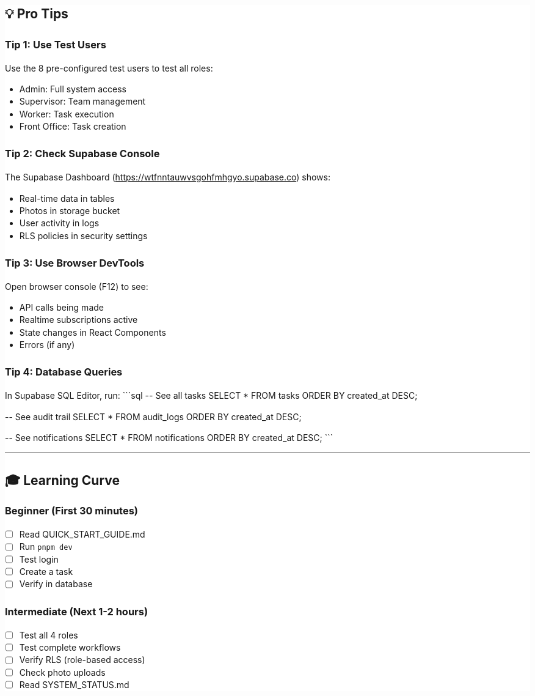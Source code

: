 
## 💡 Pro Tips

### Tip 1: Use Test Users
Use the 8 pre-configured test users to test all roles:
- Admin: Full system access
- Supervisor: Team management
- Worker: Task execution
- Front Office: Task creation

### Tip 2: Check Supabase Console
The Supabase Dashboard (https://wtfnntauwvsgohfmhgyo.supabase.co) shows:
- Real-time data in tables
- Photos in storage bucket
- User activity in logs
- RLS policies in security settings

### Tip 3: Use Browser DevTools
Open browser console (F12) to see:
- API calls being made
- Realtime subscriptions active
- State changes in React Components
- Errors (if any)

### Tip 4: Database Queries
In Supabase SQL Editor, run:
\`\`\`sql
-- See all tasks
SELECT * FROM tasks ORDER BY created_at DESC;

-- See audit trail
SELECT * FROM audit_logs ORDER BY created_at DESC;

-- See notifications
SELECT * FROM notifications ORDER BY created_at DESC;
\`\`\`

---

## 🎓 Learning Curve

### Beginner (First 30 minutes)
- [ ] Read QUICK_START_GUIDE.md
- [ ] Run `pnpm dev`
- [ ] Test login
- [ ] Create a task
- [ ] Verify in database

### Intermediate (Next 1-2 hours)
- [ ] Test all 4 roles
- [ ] Test complete workflows
- [ ] Verify RLS (role-based access)
- [ ] Check photo uploads
- [ ] Read SYSTEM_STATUS.md
